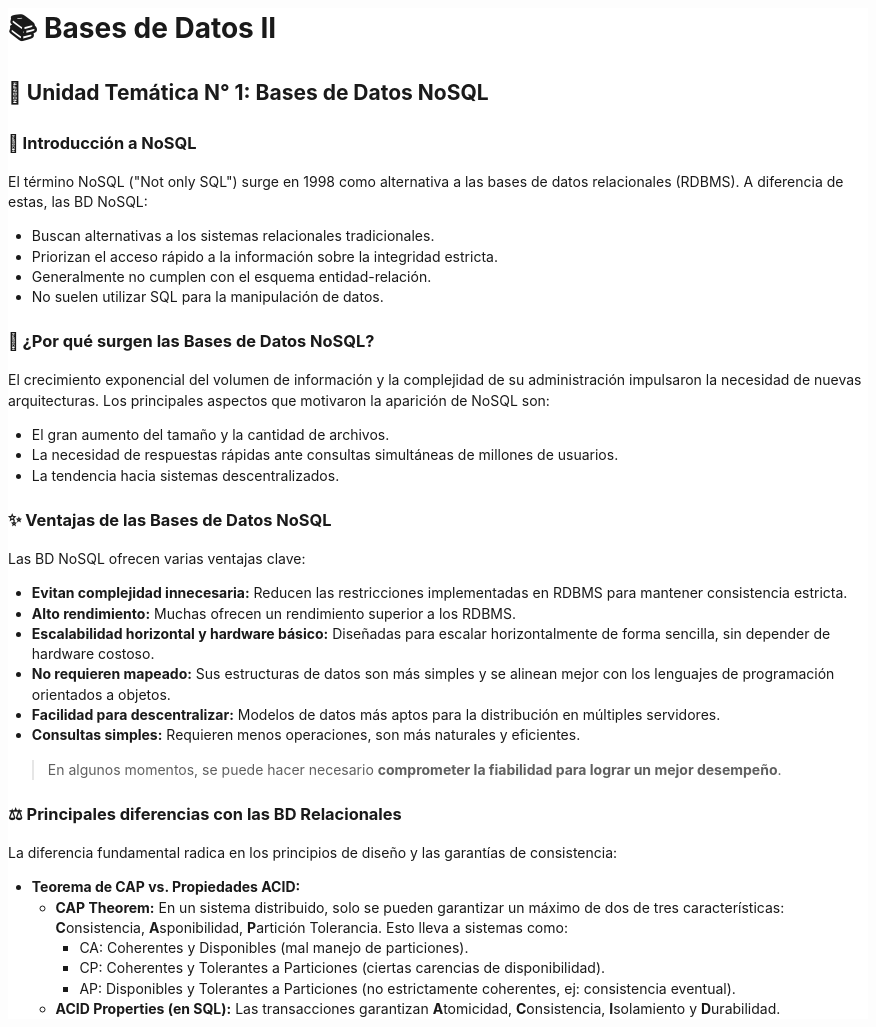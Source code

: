 # 📚 Bases de Datos II

## 📖 Unidad Temática N° 1: Bases de Datos NoSQL

### 🎯 Introducción a NoSQL

El término NoSQL ("Not only SQL") surge en 1998 como alternativa a las bases de datos relacionales (RDBMS). A diferencia de estas, las BD NoSQL:
*   Buscan alternativas a los sistemas relacionales tradicionales.
*   Priorizan el acceso rápido a la información sobre la integridad estricta.
*   Generalmente no cumplen con el esquema entidad-relación.
*   No suelen utilizar SQL para la manipulación de datos.

### 🤔 ¿Por qué surgen las Bases de Datos NoSQL?

El crecimiento exponencial del volumen de información y la complejidad de su administración impulsaron la necesidad de nuevas arquitecturas. Los principales aspectos que motivaron la aparición de NoSQL son:
*   El gran aumento del tamaño y la cantidad de archivos.
*   La necesidad de respuestas rápidas ante consultas simultáneas de millones de usuarios.
*   La tendencia hacia sistemas descentralizados.

### ✨ Ventajas de las Bases de Datos NoSQL

Las BD NoSQL ofrecen varias ventajas clave:
*   **Evitan complejidad innecesaria:** Reducen las restricciones implementadas en RDBMS para mantener consistencia estricta.
*   **Alto rendimiento:** Muchas ofrecen un rendimiento superior a los RDBMS.
*   **Escalabilidad horizontal y hardware básico:** Diseñadas para escalar horizontalmente de forma sencilla, sin depender de hardware costoso.
*   **No requieren mapeado:** Sus estructuras de datos son más simples y se alinean mejor con los lenguajes de programación orientados a objetos.
*   **Facilidad para descentralizar:** Modelos de datos más aptos para la distribución en múltiples servidores.
*   **Consultas simples:** Requieren menos operaciones, son más naturales y eficientes.

> En algunos momentos, se puede hacer necesario **comprometer la fiabilidad para lograr un mejor desempeño**.

### ⚖️ Principales diferencias con las BD Relacionales

La diferencia fundamental radica en los principios de diseño y las garantías de consistencia:

*   **Teorema de CAP vs. Propiedades ACID:**
    *   **CAP Theorem:** En un sistema distribuido, solo se pueden garantizar un máximo de dos de tres características: **C**onsistencia, **A**sponibilidad, **P**artición Tolerancia. Esto lleva a sistemas como:
        *   CA: Coherentes y Disponibles (mal manejo de particiones).
        *   CP: Coherentes y Tolerantes a Particiones (ciertas carencias de disponibilidad).
        *   AP: Disponibles y Tolerantes a Particiones (no estrictamente coherentes, ej: consistencia eventual).
    *   **ACID Properties (en SQL):** Las transacciones garantizan **A**tomicidad, **C**onsistencia, **I**solamiento y **D**urabilidad.
